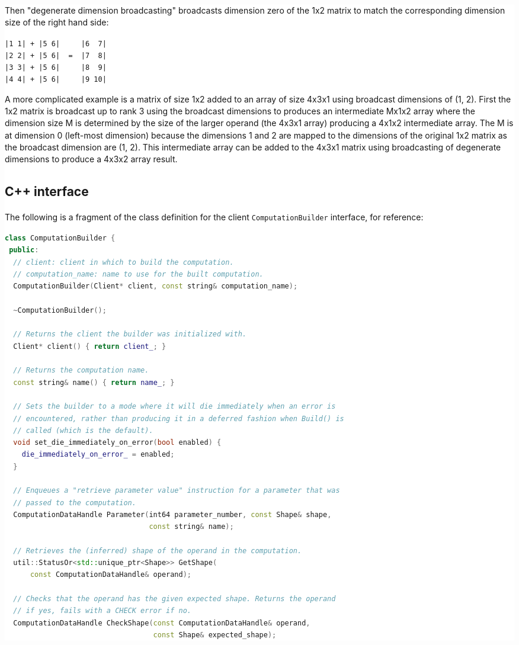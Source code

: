 Then "degenerate dimension broadcasting" broadcasts dimension zero of the 1x2
matrix to match the corresponding dimension size of the right hand side:

    |1 1| + |5 6|     |6  7|
    |2 2| + |5 6|  =  |7  8|
    |3 3| + |5 6|     |8  9|
    |4 4| + |5 6|     |9 10|

A more complicated example is a matrix of size 1x2 added to an array of size
4x3x1 using broadcast dimensions of (1, 2). First the 1x2 matrix is broadcast up
to rank 3 using the broadcast dimensions to produces an intermediate Mx1x2 array
where the dimension size M is determined by the size of the larger operand (the
4x3x1 array) producing a 4x1x2 intermediate array. The M is at dimension 0
(left-most dimension) because the dimensions 1 and 2 are mapped to the
dimensions of the original 1x2 matrix as the broadcast dimension are (1, 2).
This intermediate array can be added to the 4x3x1 matrix using broadcasting of
degenerate dimensions to produce a 4x3x2 array result.

[^1]: Some obvious reductions like "add reduction" are not strictly associative
    for floats. However, if the range of the data is limited, floating-point
    addition is close enough to being associative for most practical uses. It
    is possible to conceive some complete un-associative reductions, however,
    and these will produce wrong results in TLA reductions.

## C++ interface

The following is a fragment of the class definition for the client
`ComputationBuilder` interface, for reference:

```c++
class ComputationBuilder {
 public:
  // client: client in which to build the computation.
  // computation_name: name to use for the built computation.
  ComputationBuilder(Client* client, const string& computation_name);

  ~ComputationBuilder();

  // Returns the client the builder was initialized with.
  Client* client() { return client_; }

  // Returns the computation name.
  const string& name() { return name_; }

  // Sets the builder to a mode where it will die immediately when an error is
  // encountered, rather than producing it in a deferred fashion when Build() is
  // called (which is the default).
  void set_die_immediately_on_error(bool enabled) {
    die_immediately_on_error_ = enabled;
  }

  // Enqueues a "retrieve parameter value" instruction for a parameter that was
  // passed to the computation.
  ComputationDataHandle Parameter(int64 parameter_number, const Shape& shape,
                                  const string& name);

  // Retrieves the (inferred) shape of the operand in the computation.
  util::StatusOr<std::unique_ptr<Shape>> GetShape(
      const ComputationDataHandle& operand);

  // Checks that the operand has the given expected shape. Returns the operand
  // if yes, fails with a CHECK error if no.
  ComputationDataHandle CheckShape(const ComputationDataHandle& operand,
                                   const Shape& expected_shape);
```